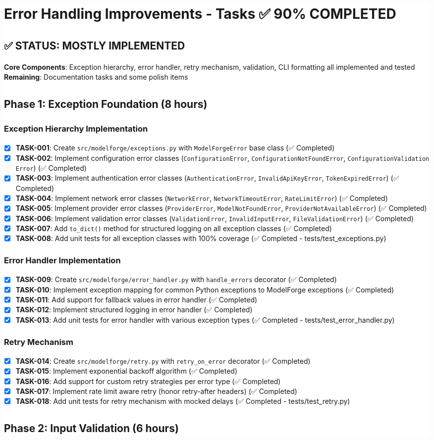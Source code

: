 # Error Handling Improvements - Tasks ✅ 90% COMPLETED

## ✅ STATUS: MOSTLY IMPLEMENTED
**Core Components**: Exception hierarchy, error handler, retry mechanism, validation, CLI formatting all implemented and tested
**Remaining**: Documentation tasks and some polish items

## Phase 1: Exception Foundation (8 hours)

### Exception Hierarchy Implementation
- [x] **TASK-001**: Create `src/modelforge/exceptions.py` with `ModelForgeError` base class (✅ Completed)
- [x] **TASK-002**: Implement configuration error classes (`ConfigurationError`, `ConfigurationNotFoundError`, `ConfigurationValidationError`) (✅ Completed)
- [x] **TASK-003**: Implement authentication error classes (`AuthenticationError`, `InvalidApiKeyError`, `TokenExpiredError`) (✅ Completed)
- [x] **TASK-004**: Implement network error classes (`NetworkError`, `NetworkTimeoutError`, `RateLimitError`) (✅ Completed)
- [x] **TASK-005**: Implement provider error classes (`ProviderError`, `ModelNotFoundError`, `ProviderNotAvailableError`) (✅ Completed)
- [x] **TASK-006**: Implement validation error classes (`ValidationError`, `InvalidInputError`, `FileValidationError`) (✅ Completed)
- [x] **TASK-007**: Add `to_dict()` method for structured logging on all exception classes (✅ Completed)
- [x] **TASK-008**: Add unit tests for all exception classes with 100% coverage (✅ Completed - tests/test_exceptions.py)

### Error Handler Implementation
- [x] **TASK-009**: Create `src/modelforge/error_handler.py` with `handle_errors` decorator (✅ Completed)
- [x] **TASK-010**: Implement exception mapping for common Python exceptions to ModelForge exceptions (✅ Completed)
- [x] **TASK-011**: Add support for fallback values in error handler (✅ Completed)
- [x] **TASK-012**: Implement structured logging in error handler (✅ Completed)
- [x] **TASK-013**: Add unit tests for error handler with various exception types (✅ Completed - tests/test_error_handler.py)

### Retry Mechanism
- [x] **TASK-014**: Create `src/modelforge/retry.py` with `retry_on_error` decorator (✅ Completed)
- [x] **TASK-015**: Implement exponential backoff algorithm (✅ Completed)
- [x] **TASK-016**: Add support for custom retry strategies per error type (✅ Completed)
- [x] **TASK-017**: Implement rate limit aware retry (honor retry-after headers) (✅ Completed)
- [x] **TASK-018**: Add unit tests for retry mechanism with mocked delays (✅ Completed - tests/test_retry.py)

## Phase 2: Input Validation (6 hours)
